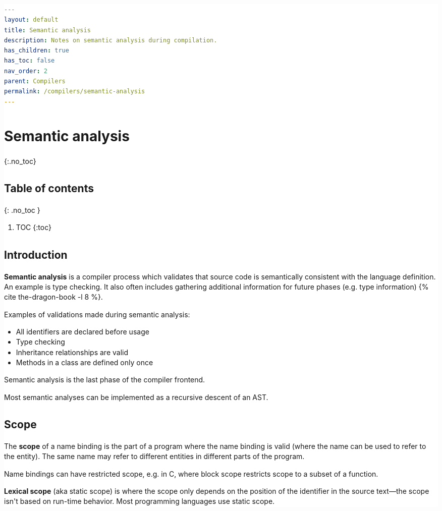 ```yaml
---
layout: default
title: Semantic analysis
description: Notes on semantic analysis during compilation.
has_children: true
has_toc: false
nav_order: 2
parent: Compilers
permalink: /compilers/semantic-analysis
---
```




# Semantic analysis
{:.no_toc}

## Table of contents
{: .no_toc }

1. TOC
{:toc}



## Introduction

**Semantic analysis** is a compiler process which validates that source code is semantically consistent with the language definition. An example is type checking. It also often includes gathering additional information for future phases (e.g. type information) {% cite the-dragon-book -l 8 %}.

Examples of validations made during semantic analysis:

- All identifiers are declared before usage
- Type checking
- Inheritance relationships are valid
- Methods in a class are defined only once

Semantic analysis is the last phase of the compiler frontend.

Most semantic analyses can be implemented as a recursive descent of an AST.

## Scope

The **scope** of a name binding is the part of a program where the name binding is valid (where the name can be used to refer to the entity). The same name may refer to different entities in different parts of the program.

Name bindings can have restricted scope, e.g. in C, where block scope restricts scope to a subset of a function.

**Lexical scope** (aka static scope) is where the scope only depends on the position of the identifier in the source text—the scope isn't based on run-time behavior. Most programming languages use static scope.
